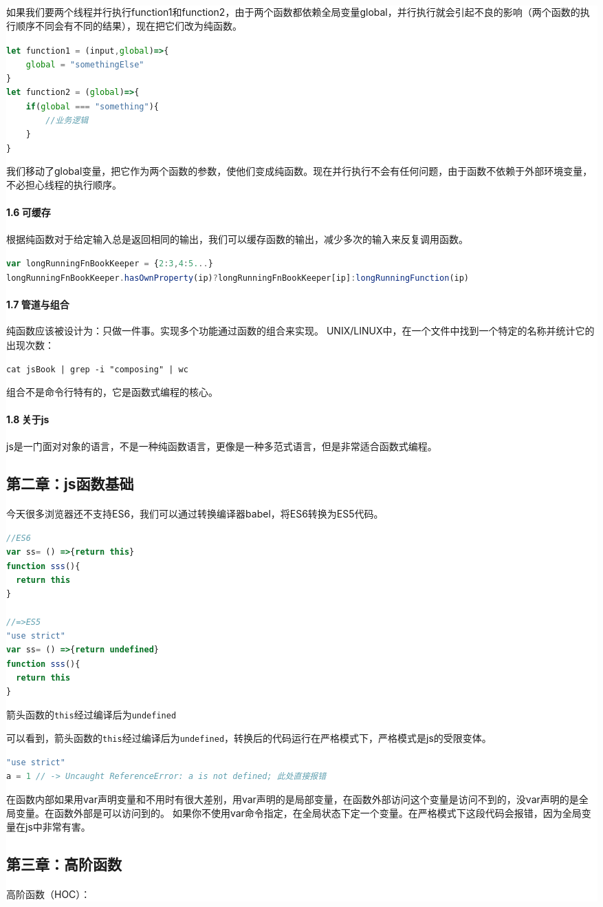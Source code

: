 如果我们要两个线程并行执行function1和function2，由于两个函数都依赖全局变量global，并行执行就会引起不良的影响（两个函数的执行顺序不同会有不同的结果），现在把它们改为纯函数。
```javascript
let function1 = (input,global)=>{
    global = "somethingElse"
}
let function2 = (global)=>{
    if(global === "something"){
        //业务逻辑
    }
}
```
我们移动了global变量，把它作为两个函数的参数，使他们变成纯函数。现在并行执行不会有任何问题，由于函数不依赖于外部环境变量，不必担心线程的执行顺序。
#### 1.6 可缓存
根据纯函数对于给定输入总是返回相同的输出，我们可以缓存函数的输出，减少多次的输入来反复调用函数。
```javascript
var longRunningFnBookKeeper = {2:3,4:5...}
longRunningFnBookKeeper.hasOwnProperty(ip)?longRunningFnBookKeeper[ip]:longRunningFunction(ip)
```
#### 1.7 管道与组合
纯函数应该被设计为：只做一件事。实现多个功能通过函数的组合来实现。
UNIX/LINUX中，在一个文件中找到一个特定的名称并统计它的出现次数：
```unix
cat jsBook | grep -i "composing" | wc
```
组合不是命令行特有的，它是函数式编程的核心。
#### 1.8 关于js
js是一门面对对象的语言，不是一种纯函数语言，更像是一种多范式语言，但是非常适合函数式编程。
## 第二章：js函数基础
今天很多浏览器还不支持ES6，我们可以通过转换编译器babel，将ES6转换为ES5代码。

```javascript
//ES6
var ss= () =>{return this}
function sss(){
  return this
}

//=>ES5
"use strict"
var ss= () =>{return undefined}
function sss(){
  return this
}
```



箭头函数的`this`经过编译后为`undefined`

可以看到，箭头函数的`this`经过编译后为`undefined`，转换后的代码运行在严格模式下，严格模式是js的受限变体。
```javascript
"use strict"
a = 1 // -> Uncaught ReferenceError: a is not defined; 此处直接报错
```
在函数内部如果用var声明变量和不用时有很大差别，用var声明的是局部变量，在函数外部访问这个变量是访问不到的，没var声明的是全局变量。在函数外部是可以访问到的。
如果你不使用var命令指定，在全局状态下定一个变量。在严格模式下这段代码会报错，因为全局变量在js中非常有害。
## 第三章：高阶函数
高阶函数（HOC）：
